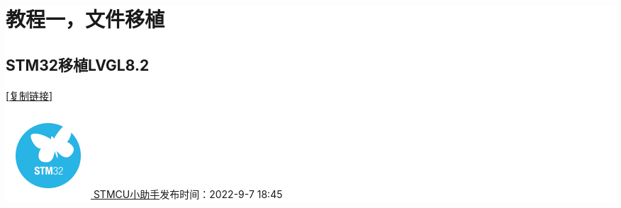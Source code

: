 # 教程一，文件移植

## STM32移植LVGL8.2

[[复制链接\]](https://shequ.stmicroelectronics.cn/thread-636705-1-1.html)

[![img](lvgl%E7%A7%BB%E6%A4%8D%E8%87%B3AT32.assets/st1_03(1).png) STMCU小助手](https://shequ.stmicroelectronics.cn/space-uid-13573447.html)发布时间：2022-9-7 18:45
